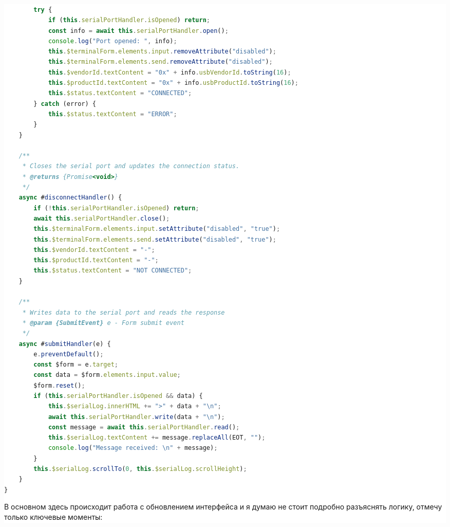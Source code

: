 ```jsx
		try {
			if (this.serialPortHandler.isOpened) return;
			const info = await this.serialPortHandler.open();
			console.log("Port opened: ", info);
			this.$terminalForm.elements.input.removeAttribute("disabled");
			this.$terminalForm.elements.send.removeAttribute("disabled");
			this.$vendorId.textContent = "0x" + info.usbVendorId.toString(16);
			this.$productId.textContent = "0x" + info.usbProductId.toString(16);
			this.$status.textContent = "CONNECTED";
		} catch (error) {
			this.$status.textContent = "ERROR";
		}
	}

	/**
	 * Closes the serial port and updates the connection status.
	 * @returns {Promise<void>}
	 */
	async #disconnectHandler() {
		if (!this.serialPortHandler.isOpened) return;
		await this.serialPortHandler.close();
		this.$terminalForm.elements.input.setAttribute("disabled", "true");
		this.$terminalForm.elements.send.setAttribute("disabled", "true");
		this.$vendorId.textContent = "-";
		this.$productId.textContent = "-";
		this.$status.textContent = "NOT CONNECTED";
	}

	/**
	 * Writes data to the serial port and reads the response
	 * @param {SubmitEvent} e - Form submit event
	 */
	async #submitHandler(e) {
		e.preventDefault();
		const $form = e.target;
		const data = $form.elements.input.value;
		$form.reset();
		if (this.serialPortHandler.isOpened && data) {
			this.$serialLog.innerHTML += ">" + data + "\n";
			await this.serialPortHandler.write(data + "\n");
			const message = await this.serialPortHandler.read();
			this.$serialLog.textContent += message.replaceAll(EOT, "");
			console.log("Message received: \n" + message);
		}
		this.$serialLog.scrollTo(0, this.$serialLog.scrollHeight);
	}
}
```

В основном здесь происходит работа с обновлением интерфейса и я думаю не стоит подробно разъяснять логику, отмечу только ключевые моменты:
